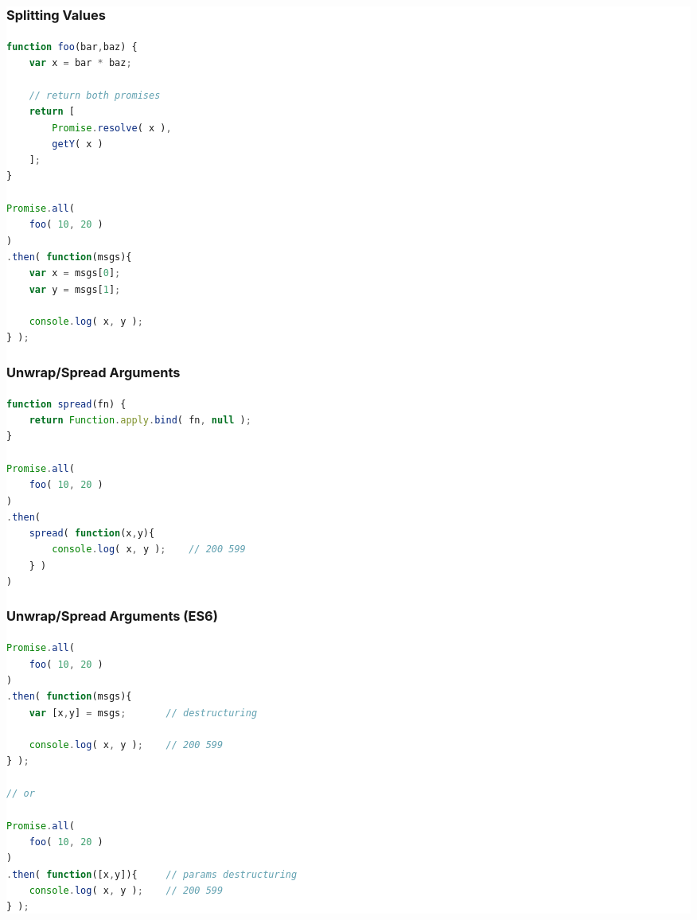 ### Splitting Values

```js
function foo(bar,baz) {
	var x = bar * baz;

	// return both promises
	return [
		Promise.resolve( x ),
		getY( x )
	];
}

Promise.all(
	foo( 10, 20 )
)
.then( function(msgs){
	var x = msgs[0];
	var y = msgs[1];

	console.log( x, y );
} );
```

### Unwrap/Spread Arguments

```js
function spread(fn) {
	return Function.apply.bind( fn, null );
}

Promise.all(
	foo( 10, 20 )
)
.then(
	spread( function(x,y){
		console.log( x, y );	// 200 599
	} )
)
```

### Unwrap/Spread Arguments (ES6)

```js
Promise.all(
	foo( 10, 20 )
)
.then( function(msgs){
	var [x,y] = msgs;       // destructuring

	console.log( x, y );	// 200 599
} );

// or

Promise.all(
	foo( 10, 20 )
)
.then( function([x,y]){     // params destructuring
	console.log( x, y );	// 200 599
} );

```
